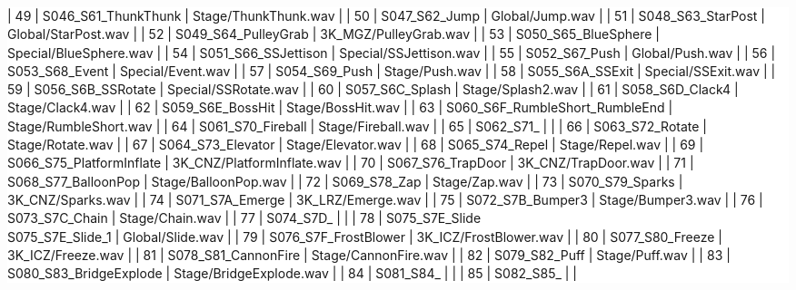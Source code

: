 | 49  | S046_S61_ThunkThunk                | Stage/ThunkThunk.wav                     |
| 50  | S047_S62_Jump                      | Global/Jump.wav                          |
| 51  | S048_S63_StarPost                  | Global/StarPost.wav                      |
| 52  | S049_S64_PulleyGrab                | 3K_MGZ/PulleyGrab.wav                    |
| 53  | S050_S65_BlueSphere                | Special/BlueSphere.wav                   |
| 54  | S051_S66_SSJettison                | Special/SSJettison.wav                   |
| 55  | S052_S67_Push                      | Global/Push.wav                          |
| 56  | S053_S68_Event                     | Special/Event.wav                        |
| 57  | S054_S69_Push                      | Stage/Push.wav                           |
| 58  | S055_S6A_SSExit                    | Special/SSExit.wav                       |
| 59  | S056_S6B_SSRotate                  | Special/SSRotate.wav                     |
| 60  | S057_S6C_Splash                    | Stage/Splash2.wav                        |
| 61  | S058_S6D_Clack4                    | Stage/Clack4.wav                         |
| 62  | S059_S6E_BossHit                   | Stage/BossHit.wav                        |
| 63  | S060_S6F_RumbleShort_RumbleEnd     | Stage/RumbleShort.wav                    |
| 64  | S061_S70_Fireball                  | Stage/Fireball.wav                       |
| 65  | S062_S71_                          |                                          |
| 66  | S063_S72_Rotate                    | Stage/Rotate.wav                         |
| 67  | S064_S73_Elevator                  | Stage/Elevator.wav                       |
| 68  | S065_S74_Repel                     | Stage/Repel.wav                          |
| 69  | S066_S75_PlatformInflate           | 3K_CNZ/PlatformInflate.wav               |
| 70  | S067_S76_TrapDoor                  | 3K_CNZ/TrapDoor.wav                      |
| 71  | S068_S77_BalloonPop                | Stage/BalloonPop.wav                     |
| 72  | S069_S78_Zap                       | Stage/Zap.wav                            |
| 73  | S070_S79_Sparks                    | 3K_CNZ/Sparks.wav                        |
| 74  | S071_S7A_Emerge                    | 3K_LRZ/Emerge.wav                        |
| 75  | S072_S7B_Bumper3                   | Stage/Bumper3.wav                        |
| 76  | S073_S7C_Chain                     | Stage/Chain.wav                          |
| 77  | S074_S7D_                          |                                          |
| 78  | S075_S7E_Slide<br>S075_S7E_Slide_1 | Global/Slide.wav                         |
| 79  | S076_S7F_FrostBlower               | 3K_ICZ/FrostBlower.wav                   |
| 80  | S077_S80_Freeze                    | 3K_ICZ/Freeze.wav                        |
| 81  | S078_S81_CannonFire                | Stage/CannonFire.wav                     |
| 82  | S079_S82_Puff                      | Stage/Puff.wav                           |
| 83  | S080_S83_BridgeExplode             | Stage/BridgeExplode.wav                  |
| 84  | S081_S84_                          |                                          |
| 85  | S082_S85_                          |                                          |